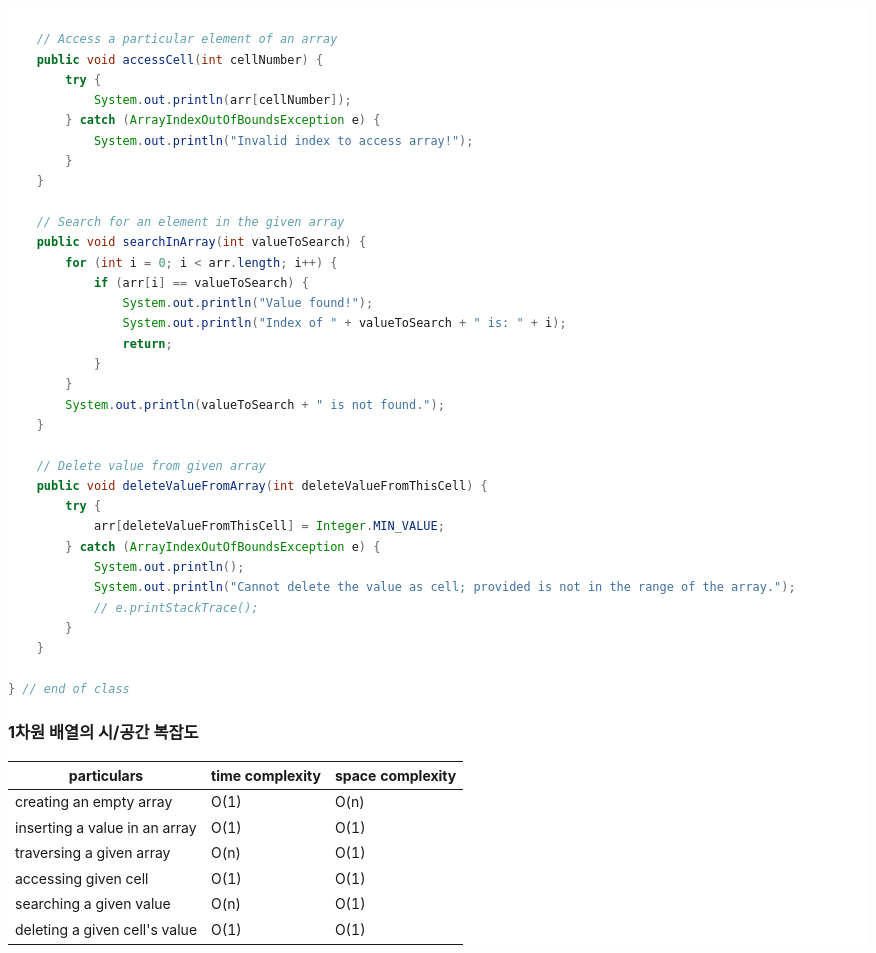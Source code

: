 ```java

    // Access a particular element of an array
    public void accessCell(int cellNumber) {
        try {
            System.out.println(arr[cellNumber]);
        } catch (ArrayIndexOutOfBoundsException e) {
            System.out.println("Invalid index to access array!");
        }
    }

    // Search for an element in the given array
    public void searchInArray(int valueToSearch) {
        for (int i = 0; i < arr.length; i++) {
            if (arr[i] == valueToSearch) {
                System.out.println("Value found!");
                System.out.println("Index of " + valueToSearch + " is: " + i);
                return;
            }
        }
        System.out.println(valueToSearch + " is not found.");
    }

    // Delete value from given array
    public void deleteValueFromArray(int deleteValueFromThisCell) {
        try {
            arr[deleteValueFromThisCell] = Integer.MIN_VALUE;
        } catch (ArrayIndexOutOfBoundsException e) {
            System.out.println();
            System.out.println("Cannot delete the value as cell; provided is not in the range of the array.");
            // e.printStackTrace();
        }
    }

} // end of class
```

### 1차원 배열의 시/공간 복잡도

| particulars                   | time complexity | space complexity               |
| ----------------------------- | --------------- | ------------------------------ |
| creating an empty array       | O(1)            | O(n)                           |
| inserting a value in an array | O(1)            | O(1)                           |
| traversing a given array      | O(n)            | O(1) |
| accessing given cell          | O(1)            | O(1)                           |
| searching a given value       | O(n)            | O(1) |
| deleting a given cell's value | O(1)            | O(1)                           |
